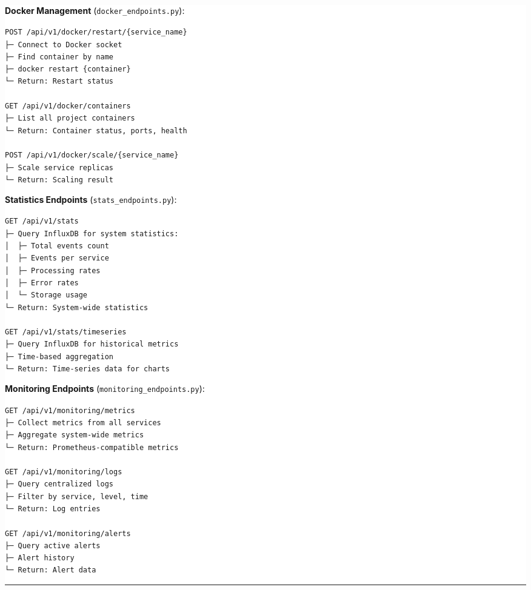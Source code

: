 **Docker Management** (`docker_endpoints.py`):
```
POST /api/v1/docker/restart/{service_name}
├─ Connect to Docker socket
├─ Find container by name
├─ docker restart {container}
└─ Return: Restart status

GET /api/v1/docker/containers
├─ List all project containers
└─ Return: Container status, ports, health

POST /api/v1/docker/scale/{service_name}
├─ Scale service replicas
└─ Return: Scaling result
```

**Statistics Endpoints** (`stats_endpoints.py`):
```
GET /api/v1/stats
├─ Query InfluxDB for system statistics:
│  ├─ Total events count
│  ├─ Events per service
│  ├─ Processing rates
│  ├─ Error rates
│  └─ Storage usage
└─ Return: System-wide statistics

GET /api/v1/stats/timeseries
├─ Query InfluxDB for historical metrics
├─ Time-based aggregation
└─ Return: Time-series data for charts
```

**Monitoring Endpoints** (`monitoring_endpoints.py`):
```
GET /api/v1/monitoring/metrics
├─ Collect metrics from all services
├─ Aggregate system-wide metrics
└─ Return: Prometheus-compatible metrics

GET /api/v1/monitoring/logs
├─ Query centralized logs
├─ Filter by service, level, time
└─ Return: Log entries

GET /api/v1/monitoring/alerts
├─ Query active alerts
├─ Alert history
└─ Return: Alert data
```

---
